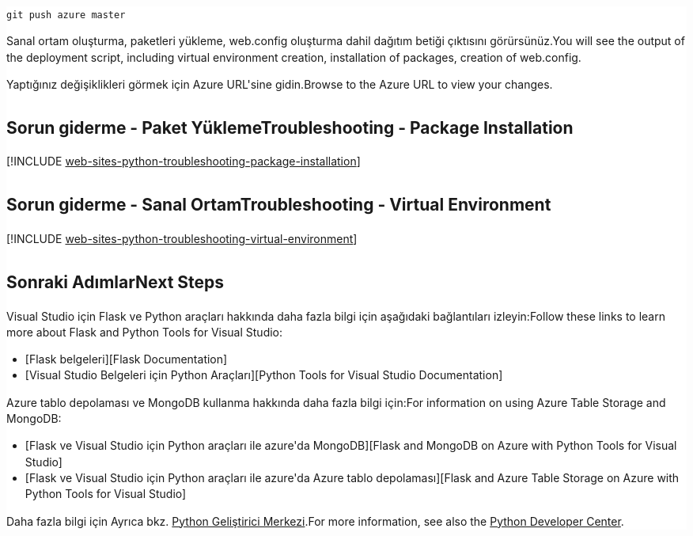     git push azure master

<span data-ttu-id="721ae-258">Sanal ortam oluşturma, paketleri yükleme, web.config oluşturma dahil dağıtım betiği çıktısını görürsünüz.</span><span class="sxs-lookup"><span data-stu-id="721ae-258">You will see the output of the deployment script, including virtual environment creation, installation of packages, creation of web.config.</span></span>

<span data-ttu-id="721ae-259">Yaptığınız değişiklikleri görmek için Azure URL'sine gidin.</span><span class="sxs-lookup"><span data-stu-id="721ae-259">Browse to the Azure URL to view your changes.</span></span>

## <a name="troubleshooting---package-installation"></a><span data-ttu-id="721ae-260">Sorun giderme - Paket Yükleme</span><span class="sxs-lookup"><span data-stu-id="721ae-260">Troubleshooting - Package Installation</span></span>
[!INCLUDE [web-sites-python-troubleshooting-package-installation](../../includes/web-sites-python-troubleshooting-package-installation.md)]

## <a name="troubleshooting---virtual-environment"></a><span data-ttu-id="721ae-261">Sorun giderme - Sanal Ortam</span><span class="sxs-lookup"><span data-stu-id="721ae-261">Troubleshooting - Virtual Environment</span></span>
[!INCLUDE [web-sites-python-troubleshooting-virtual-environment](../../includes/web-sites-python-troubleshooting-virtual-environment.md)]

## <a name="next-steps"></a><span data-ttu-id="721ae-262">Sonraki Adımlar</span><span class="sxs-lookup"><span data-stu-id="721ae-262">Next Steps</span></span>
<span data-ttu-id="721ae-263">Visual Studio için Flask ve Python araçları hakkında daha fazla bilgi için aşağıdaki bağlantıları izleyin:</span><span class="sxs-lookup"><span data-stu-id="721ae-263">Follow these links to learn more about Flask and Python Tools for Visual Studio:</span></span> 

* <span data-ttu-id="721ae-264">[Flask belgeleri]</span><span class="sxs-lookup"><span data-stu-id="721ae-264">[Flask Documentation]</span></span>
* <span data-ttu-id="721ae-265">[Visual Studio Belgeleri için Python Araçları]</span><span class="sxs-lookup"><span data-stu-id="721ae-265">[Python Tools for Visual Studio Documentation]</span></span>

<span data-ttu-id="721ae-266">Azure tablo depolaması ve MongoDB kullanma hakkında daha fazla bilgi için:</span><span class="sxs-lookup"><span data-stu-id="721ae-266">For information on using Azure Table Storage and MongoDB:</span></span>

* <span data-ttu-id="721ae-267">[Flask ve Visual Studio için Python araçları ile azure'da MongoDB]</span><span class="sxs-lookup"><span data-stu-id="721ae-267">[Flask and MongoDB on Azure with Python Tools for Visual Studio]</span></span>
* <span data-ttu-id="721ae-268">[Flask ve Visual Studio için Python araçları ile azure'da Azure tablo depolaması]</span><span class="sxs-lookup"><span data-stu-id="721ae-268">[Flask and Azure Table Storage on Azure with Python Tools for Visual Studio]</span></span>

<span data-ttu-id="721ae-269">Daha fazla bilgi için Ayrıca bkz. [Python Geliştirici Merkezi](/develop/python/).</span><span class="sxs-lookup"><span data-stu-id="721ae-269">For more information, see also the [Python Developer Center](/develop/python/).</span></span>
